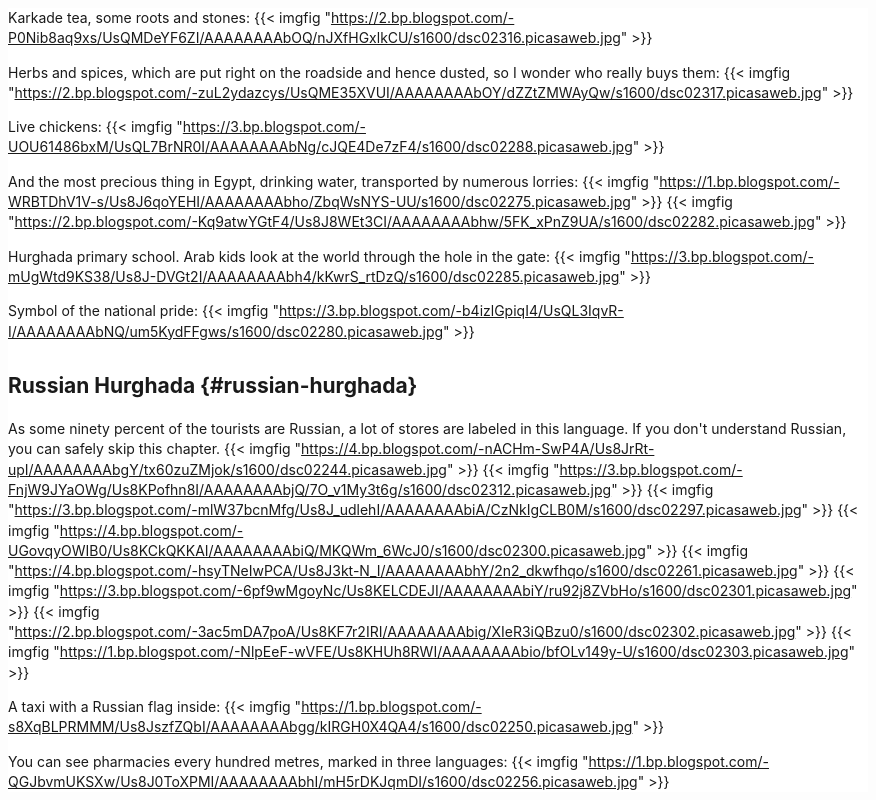 Karkade tea, some roots and stones:
{{< imgfig "https://2.bp.blogspot.com/-P0Nib8aq9xs/UsQMDeYF6ZI/AAAAAAAAbOQ/nJXfHGxlkCU/s1600/dsc02316.picasaweb.jpg" >}}

Herbs and spices, which are put right on the roadside and hence dusted, so I wonder who really buys them:
{{< imgfig "https://2.bp.blogspot.com/-zuL2ydazcys/UsQME35XVUI/AAAAAAAAbOY/dZZtZMWAyQw/s1600/dsc02317.picasaweb.jpg" >}}

Live chickens:
{{< imgfig "https://3.bp.blogspot.com/-UOU61486bxM/UsQL7BrNR0I/AAAAAAAAbNg/cJQE4De7zF4/s1600/dsc02288.picasaweb.jpg" >}}

And the most precious thing in Egypt, drinking water, transported by numerous lorries:
{{< imgfig "https://1.bp.blogspot.com/-WRBTDhV1V-s/Us8J6qoYEHI/AAAAAAAAbho/ZbqWsNYS-UU/s1600/dsc02275.picasaweb.jpg" >}}
{{< imgfig "https://2.bp.blogspot.com/-Kq9atwYGtF4/Us8J8WEt3CI/AAAAAAAAbhw/5FK_xPnZ9UA/s1600/dsc02282.picasaweb.jpg" >}}

Hurghada primary school. Arab kids look at the world through the hole in the gate:
{{< imgfig "https://3.bp.blogspot.com/-mUgWtd9KS38/Us8J-DVGt2I/AAAAAAAAbh4/kKwrS_rtDzQ/s1600/dsc02285.picasaweb.jpg" >}}

Symbol of the national pride:
{{< imgfig "https://3.bp.blogspot.com/-b4izlGpiqI4/UsQL3IqvR-I/AAAAAAAAbNQ/um5KydFFgws/s1600/dsc02280.picasaweb.jpg" >}}

## Russian Hurghada {#russian-hurghada}

As some ninety percent of the tourists are Russian, a lot of stores are labeled in this language. If you don't understand Russian, you can safely skip this chapter.
{{< imgfig "https://4.bp.blogspot.com/-nACHm-SwP4A/Us8JrRt-upI/AAAAAAAAbgY/tx60zuZMjok/s1600/dsc02244.picasaweb.jpg" >}}
{{< imgfig "https://3.bp.blogspot.com/-FnjW9JYaOWg/Us8KPofhn8I/AAAAAAAAbjQ/7O_v1My3t6g/s1600/dsc02312.picasaweb.jpg" >}}
{{< imgfig "https://3.bp.blogspot.com/-mlW37bcnMfg/Us8J_udlehI/AAAAAAAAbiA/CzNkIgCLB0M/s1600/dsc02297.picasaweb.jpg" >}}
{{< imgfig "https://4.bp.blogspot.com/-UGovqyOWIB0/Us8KCkQKKAI/AAAAAAAAbiQ/MKQWm_6WcJ0/s1600/dsc02300.picasaweb.jpg" >}}
{{< imgfig "https://4.bp.blogspot.com/-hsyTNeIwPCA/Us8J3kt-N_I/AAAAAAAAbhY/2n2_dkwfhqo/s1600/dsc02261.picasaweb.jpg" >}}
{{< imgfig "https://3.bp.blogspot.com/-6pf9wMgoyNc/Us8KELCDEJI/AAAAAAAAbiY/ru92j8ZVbHo/s1600/dsc02301.picasaweb.jpg" >}}
{{< imgfig "https://2.bp.blogspot.com/-3ac5mDA7poA/Us8KF7r2IRI/AAAAAAAAbig/XIeR3iQBzu0/s1600/dsc02302.picasaweb.jpg" >}}
{{< imgfig "https://1.bp.blogspot.com/-NlpEeF-wVFE/Us8KHUh8RWI/AAAAAAAAbio/bfOLv149y-U/s1600/dsc02303.picasaweb.jpg" >}}

A taxi with a Russian flag inside:
{{< imgfig "https://1.bp.blogspot.com/-s8XqBLPRMMM/Us8JszfZQbI/AAAAAAAAbgg/kIRGH0X4QA4/s1600/dsc02250.picasaweb.jpg" >}}

You can see pharmacies every hundred metres, marked in three languages:
{{< imgfig "https://1.bp.blogspot.com/-QGJbvmUKSXw/Us8J0ToXPMI/AAAAAAAAbhI/mH5rDKJqmDI/s1600/dsc02256.picasaweb.jpg" >}}
